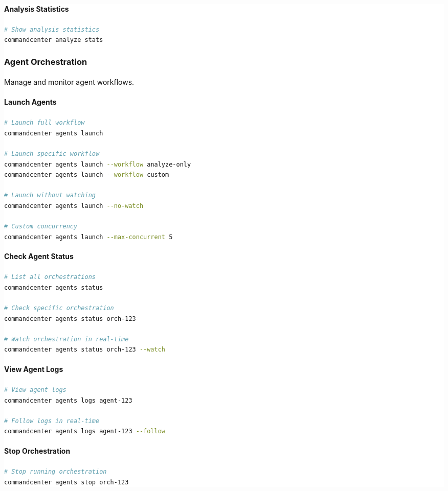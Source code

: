 #### Analysis Statistics

```bash
# Show analysis statistics
commandcenter analyze stats
```

### Agent Orchestration

Manage and monitor agent workflows.

#### Launch Agents

```bash
# Launch full workflow
commandcenter agents launch

# Launch specific workflow
commandcenter agents launch --workflow analyze-only
commandcenter agents launch --workflow custom

# Launch without watching
commandcenter agents launch --no-watch

# Custom concurrency
commandcenter agents launch --max-concurrent 5
```

#### Check Agent Status

```bash
# List all orchestrations
commandcenter agents status

# Check specific orchestration
commandcenter agents status orch-123

# Watch orchestration in real-time
commandcenter agents status orch-123 --watch
```

#### View Agent Logs

```bash
# View agent logs
commandcenter agents logs agent-123

# Follow logs in real-time
commandcenter agents logs agent-123 --follow
```

#### Stop Orchestration

```bash
# Stop running orchestration
commandcenter agents stop orch-123
```
